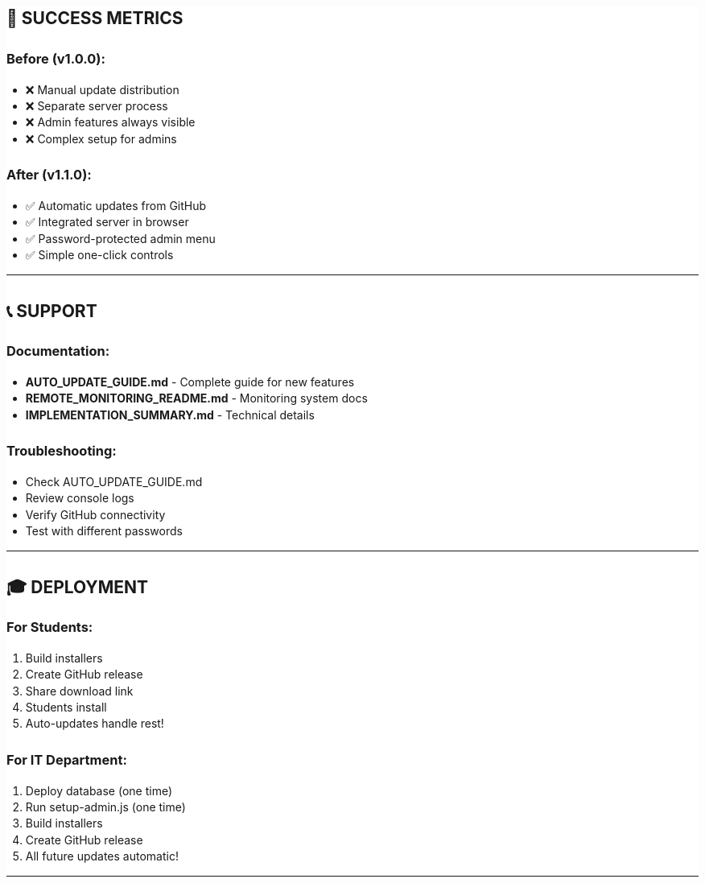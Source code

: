 
## 🎊 SUCCESS METRICS

### Before (v1.0.0):
- ❌ Manual update distribution
- ❌ Separate server process
- ❌ Admin features always visible
- ❌ Complex setup for admins

### After (v1.1.0):
- ✅ Automatic updates from GitHub
- ✅ Integrated server in browser
- ✅ Password-protected admin menu
- ✅ Simple one-click controls

---

## 📞 SUPPORT

### Documentation:
- **AUTO_UPDATE_GUIDE.md** - Complete guide for new features
- **REMOTE_MONITORING_README.md** - Monitoring system docs
- **IMPLEMENTATION_SUMMARY.md** - Technical details

### Troubleshooting:
- Check AUTO_UPDATE_GUIDE.md
- Review console logs
- Verify GitHub connectivity
- Test with different passwords

---

## 🎓 DEPLOYMENT

### For Students:
1. Build installers
2. Create GitHub release
3. Share download link
4. Students install
5. Auto-updates handle rest!

### For IT Department:
1. Deploy database (one time)
2. Run setup-admin.js (one time)
3. Build installers
4. Create GitHub release
5. All future updates automatic!

---
